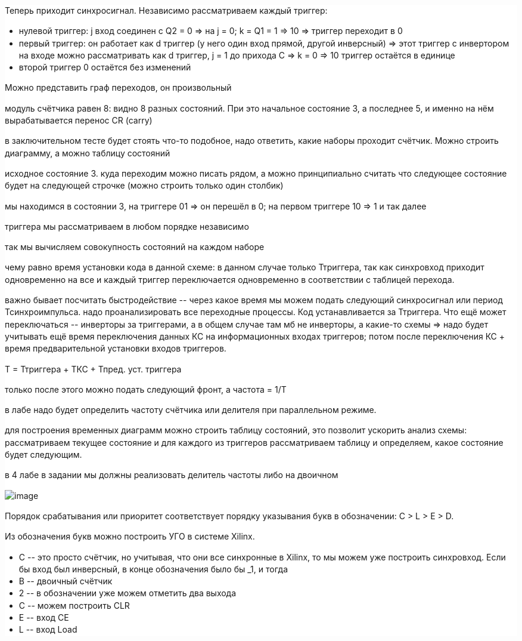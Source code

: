 Теперь приходит синхросигнал. Независимо рассматриваем каждый триггер:

- нулевой триггер: j вход соединен с Q2 = 0 ⇒ на j = 0; k = Q1 = 1 ⇒ 10 ⇒ триггер переходит в 0
- первый триггер: он работает как d триггер (у него один вход прямой, другой инверсный) ⇒ этот триггер с инвертором на входе можно рассматривать как d триггер, j = 1 до прихода C ⇒ k = 0 ⇒ 10 триггер остаётся в единице
- второй триггер 0 остаётся без изменений

Можно представить граф переходов, он произвольный

модуль счётчика равен 8: видно 8 разных состояний. При это начальное состояние 3, а последнее 5, и именно на нём вырабатывается перенос CR (carry)

в заключительном тесте будет стоять что-то подобное, надо ответить, какие наборы проходит счётчик. Можно строить диаграмму, а можно таблицу состояний

исходное состояние 3. куда переходим можно писать рядом, а можно принципиально считать что следующее состояние будет на следующей строчке (можно строить только один столбик)

мы находимся в состоянии 3, на триггере 01 ⇒ он перешёл в 0; на первом триггере 10 ⇒ 1 и так далее

триггера мы рассматриваем в любом порядке независимо

так мы вычисляем совокупность состояний на каждом наборе

чему равно время установки кода в данной схеме: в данном случае только Ттриггера, так как синхровход приходит одновременно на все и каждый триггер переключается одновременно в соответствии с таблицей перехода.

важно бывает посчитать быстродействие -- через какое время мы можем подать следующий синхросигнал или период Тсинхроимпульса. надо проанализировать все переходные процессы. Код устанавливается за Ттриггера. Что ещё может переключаться -- инверторы за триггерами, а в общем случае там мб не инверторы, а какие-то схемы ⇒ надо будет учитывать ещё время переключения данных КС на информационных входах триггеров; потом после переключения КС + время предварительной установки входов триггеров.

Т = Ттриггера + ТКС + Тпред. уст. триггера

только после этого можно подать следующий фронт, а частота = 1/Т

в лабе надо будет определить частоту счётчика или делителя при параллельном режиме.

для построения временных диаграмм можно строить таблицу состояний, это позволит ускорить анализ схемы: рассматриваем текущее состояние и для каждого из триггеров рассматриваем таблицу и определяем, какое состояние будет следующим.

в 4 лабе в задании мы должны реализовать делитель частоты либо на двоичном

<img src="https://i.ibb.co/fCTwyJ9/image.png" alt="image" border="0">

Порядок срабатывания или приоритет соответствует порядку указывания букв в обозначении: C > L > E > D.

Из обозначения букв можно построить УГО в системе Xilinx. 
- C -- это просто счётчик, но учитывая, что они все синхронные в Xilinx, то мы можем уже построить синхровход. Если бы вход был инверсный, в конце обозначения было бы _1, и тогда
- B -- двоичный счётчик
- 2 -- в обозначении уже можем отметить два выхода
- C -- можем построить CLR
- E -- вход CE
- L -- вход Load
